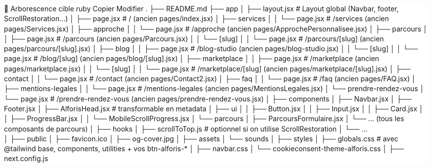 📁 Arborescence cible
ruby
Copier
Modifier
.
├── README.md
├── app
│   ├── layout.jsx            # Layout global (Navbar, footer, ScrollRestoration…)
│   ├── page.jsx              # /  (ancien pages/index.jsx)
│   ├── services
│   │   └── page.jsx          # /services  (ancien pages/Services.jsx)
│   ├── approche
│   │   └── page.jsx          # /approche  (ancien pages/ApprochePersonnalisee.jsx)
│   ├── parcours
│   │   ├── page.jsx          # /parcours  (ancien pages/Parcours.jsx)
│   │   └── [slug]
│   │       └── page.jsx      # /parcours/[slug]  (ancien pages/parcours/[slug].jsx)
│   ├── blog
│   │   ├── page.jsx          # /blog-studio  (ancien pages/blog-studio.jsx)
│   │   └── [slug]
│   │       └── page.jsx      # /blog/[slug]  (ancien pages/blog/[slug].jsx)
│   ├── marketplace
│   │   ├── page.jsx          # /marketplace  (ancien pages/marketplace.jsx)
│   │   └── [slug]
│   │       └── page.jsx      # /marketplace/[slug]  (ancien pages/marketplace/[slug].jsx)
│   ├── contact
│   │   └── page.jsx          # /contact  (ancien pages/Contact2.jsx)
│   ├── faq
│   │   └── page.jsx          # /faq  (ancien pages/FAQ.jsx)
│   ├── mentions-legales
│   │   └── page.jsx          # /mentions-legales (ancien pages/MentionsLegales.jsx)
│   └── prendre-rendez-vous
│       └── page.jsx          # /prendre-rendez-vous (ancien pages/prendre-rendez-vous.jsx)
│
├── components
│   ├── Navbar.jsx
│   ├── Footer.jsx
│   ├── AlforisHead.jsx       # transformable en metadata
│   ├── ui
│   │   ├── Button.jsx
│   │   ├── Input.jsx
│   │   ├── Card.jsx
│   │   ├── ProgressBar.jsx
│   │   └── MobileScrollProgress.jsx
│   └── parcours
│       ├── ParcoursFormulaire.jsx
│       └── … (tous les composants de parcours)
│
├── hooks
│   ├── scrollToTop.js        # optionnel si on utilise ScrollRestoration
│   └── …  
│
├── public
│   ├── favicon.ico
│   ├── og-cover.jpg
│   ├── assets
│   └── sounds
│
├── styles
│   ├── globals.css           # avec @tailwind base, components, utilities + vos btn-alforis-*
│   ├── navbar.css
│   └── cookieconsent-theme-alforis.css
│
├── next.config.js